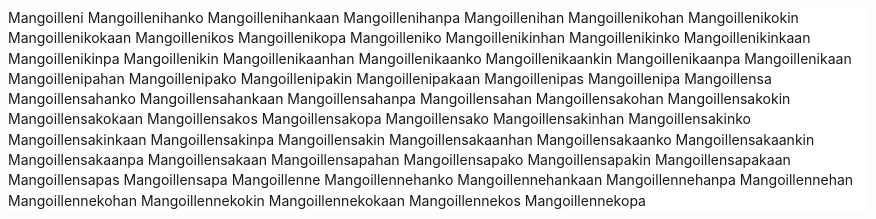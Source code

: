 Mangoilleni
Mangoillenihanko
Mangoillenihankaan
Mangoillenihanpa
Mangoillenihan
Mangoillenikohan
Mangoillenikokin
Mangoillenikokaan
Mangoillenikos
Mangoillenikopa
Mangoilleniko
Mangoillenikinhan
Mangoillenikinko
Mangoillenikinkaan
Mangoillenikinpa
Mangoillenikin
Mangoillenikaanhan
Mangoillenikaanko
Mangoillenikaankin
Mangoillenikaanpa
Mangoillenikaan
Mangoillenipahan
Mangoillenipako
Mangoillenipakin
Mangoillenipakaan
Mangoillenipas
Mangoillenipa
Mangoillensa
Mangoillensahanko
Mangoillensahankaan
Mangoillensahanpa
Mangoillensahan
Mangoillensakohan
Mangoillensakokin
Mangoillensakokaan
Mangoillensakos
Mangoillensakopa
Mangoillensako
Mangoillensakinhan
Mangoillensakinko
Mangoillensakinkaan
Mangoillensakinpa
Mangoillensakin
Mangoillensakaanhan
Mangoillensakaanko
Mangoillensakaankin
Mangoillensakaanpa
Mangoillensakaan
Mangoillensapahan
Mangoillensapako
Mangoillensapakin
Mangoillensapakaan
Mangoillensapas
Mangoillensapa
Mangoillenne
Mangoillennehanko
Mangoillennehankaan
Mangoillennehanpa
Mangoillennehan
Mangoillennekohan
Mangoillennekokin
Mangoillennekokaan
Mangoillennekos
Mangoillennekopa